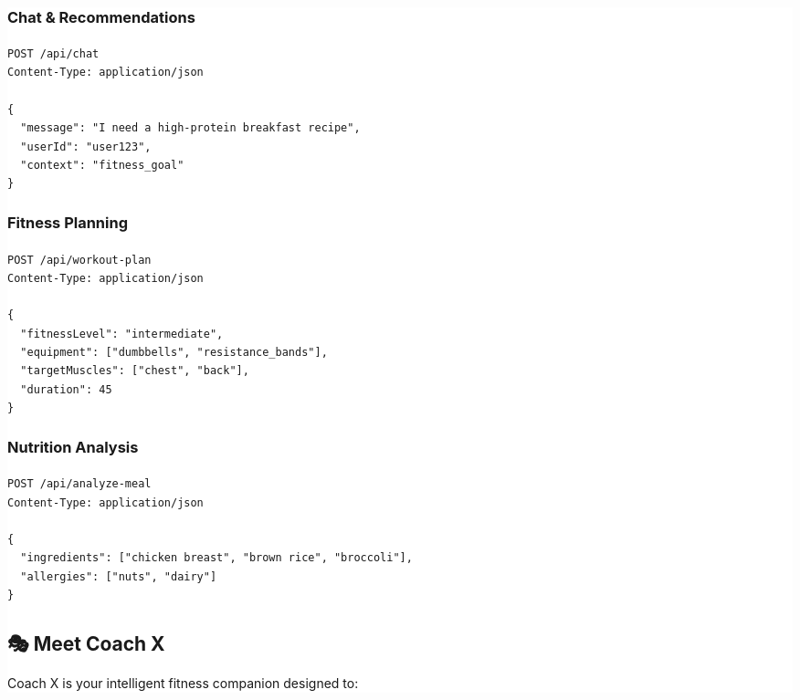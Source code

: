 ### Chat & Recommendations
```http
POST /api/chat
Content-Type: application/json

{
  "message": "I need a high-protein breakfast recipe",
  "userId": "user123",
  "context": "fitness_goal"
}
```

### Fitness Planning
```http
POST /api/workout-plan
Content-Type: application/json

{
  "fitnessLevel": "intermediate",
  "equipment": ["dumbbells", "resistance_bands"],
  "targetMuscles": ["chest", "back"],
  "duration": 45
}
```

### Nutrition Analysis
```http
POST /api/analyze-meal
Content-Type: application/json

{
  "ingredients": ["chicken breast", "brown rice", "broccoli"],
  "allergies": ["nuts", "dairy"]
}
```

## 🎭 Meet Coach X

Coach X is your intelligent fitness companion designed to:

<div align="center">